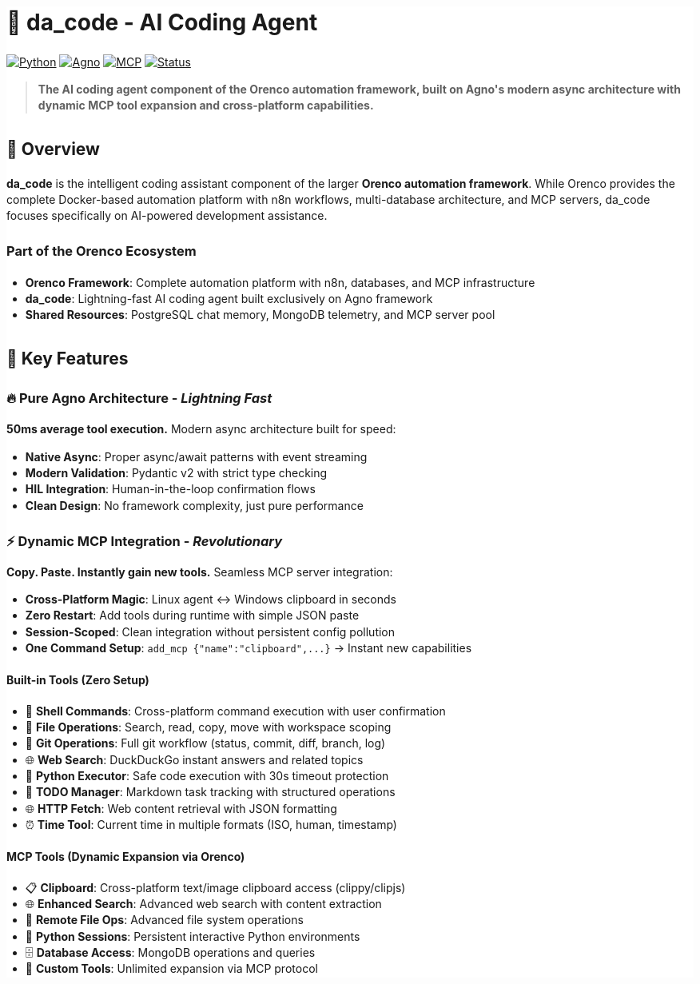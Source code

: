 # 🤖 da_code - AI Coding Agent

[![Python](https://img.shields.io/badge/python-3.11+-blue.svg)](https://python.org)
[![Agno](https://img.shields.io/badge/agno-framework-orange.svg)](https://github.com/agno-ai/agno)
[![MCP](https://img.shields.io/badge/MCP-protocol-blue.svg)](https://github.com/anthropics/mcp)
[![Status](https://img.shields.io/badge/status-production-green.svg)](#)

> **The AI coding agent component of the Orenco automation framework, built on Agno's modern async architecture with dynamic MCP tool expansion and cross-platform capabilities.**

## 🌟 Overview

**da_code** is the intelligent coding assistant component of the larger **Orenco automation framework**. While Orenco provides the complete Docker-based automation platform with n8n workflows, multi-database architecture, and MCP servers, da_code focuses specifically on AI-powered development assistance.

### Part of the Orenco Ecosystem
- **Orenco Framework**: Complete automation platform with n8n, databases, and MCP infrastructure
- **da_code**: Lightning-fast AI coding agent built exclusively on Agno framework
- **Shared Resources**: PostgreSQL chat memory, MongoDB telemetry, and MCP server pool

## 🚀 Key Features

### 🔥 **Pure Agno Architecture** - *Lightning Fast*
**50ms average tool execution.** Modern async architecture built for speed:
- **Native Async**: Proper async/await patterns with event streaming
- **Modern Validation**: Pydantic v2 with strict type checking
- **HIL Integration**: Human-in-the-loop confirmation flows
- **Clean Design**: No framework complexity, just pure performance

### ⚡ **Dynamic MCP Integration** - *Revolutionary*
**Copy. Paste. Instantly gain new tools.** Seamless MCP server integration:
- **Cross-Platform Magic**: Linux agent ↔ Windows clipboard in seconds
- **Zero Restart**: Add tools during runtime with simple JSON paste
- **Session-Scoped**: Clean integration without persistent config pollution
- **One Command Setup**: `add_mcp {"name":"clipboard",...}` → Instant new capabilities

#### **Built-in Tools** (Zero Setup)
- 🔧 **Shell Commands**: Cross-platform command execution with user confirmation
- 📁 **File Operations**: Search, read, copy, move with workspace scoping
- 🔧 **Git Operations**: Full git workflow (status, commit, diff, branch, log)
- 🌐 **Web Search**: DuckDuckGo instant answers and related topics
- 🐍 **Python Executor**: Safe code execution with 30s timeout protection
- 📝 **TODO Manager**: Markdown task tracking with structured operations
- 🌐 **HTTP Fetch**: Web content retrieval with JSON formatting
- ⏰ **Time Tool**: Current time in multiple formats (ISO, human, timestamp)

#### **MCP Tools** (Dynamic Expansion via Orenco)
- 📋 **Clipboard**: Cross-platform text/image clipboard access (clippy/clipjs)
- 🌐 **Enhanced Search**: Advanced web search with content extraction
- 📁 **Remote File Ops**: Advanced file system operations
- 🐍 **Python Sessions**: Persistent interactive Python environments
- 🗄️ **Database Access**: MongoDB operations and queries
- 🔧 **Custom Tools**: Unlimited expansion via MCP protocol
